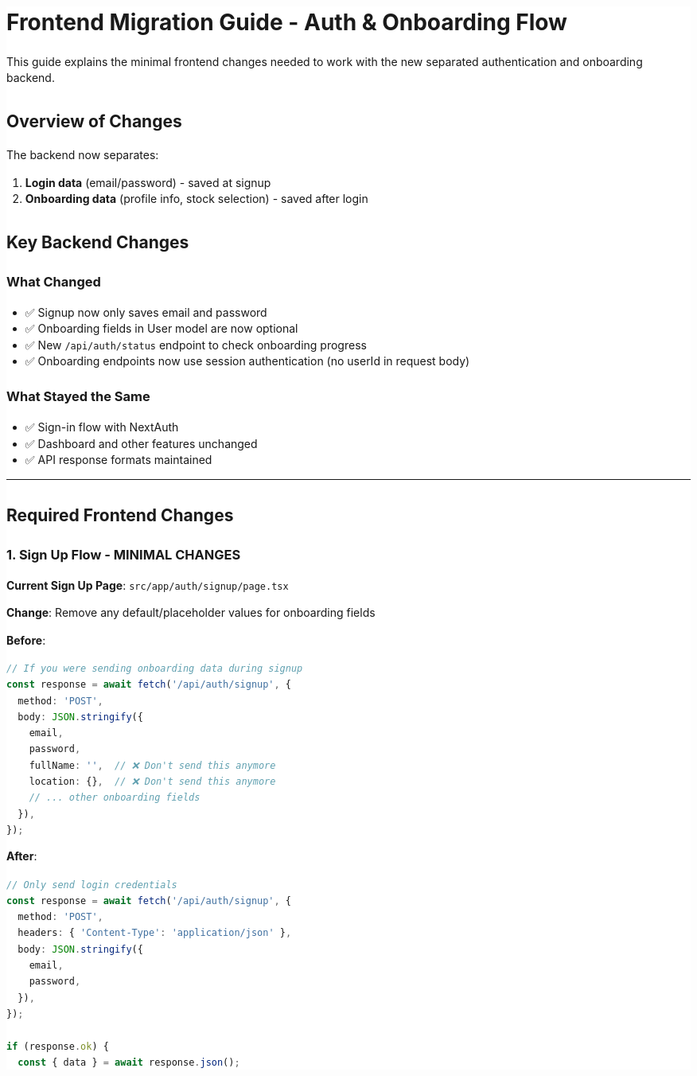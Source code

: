 # Frontend Migration Guide - Auth & Onboarding Flow

This guide explains the minimal frontend changes needed to work with the new separated authentication and onboarding backend.

## Overview of Changes

The backend now separates:
1. **Login data** (email/password) - saved at signup
2. **Onboarding data** (profile info, stock selection) - saved after login

## Key Backend Changes

### What Changed
- ✅ Signup now only saves email and password
- ✅ Onboarding fields in User model are now optional
- ✅ New `/api/auth/status` endpoint to check onboarding progress
- ✅ Onboarding endpoints now use session authentication (no userId in request body)

### What Stayed the Same
- ✅ Sign-in flow with NextAuth
- ✅ Dashboard and other features unchanged
- ✅ API response formats maintained

---

## Required Frontend Changes

### 1. Sign Up Flow - MINIMAL CHANGES

**Current Sign Up Page**: `src/app/auth/signup/page.tsx`

**Change**: Remove any default/placeholder values for onboarding fields

**Before**:
```typescript
// If you were sending onboarding data during signup
const response = await fetch('/api/auth/signup', {
  method: 'POST',
  body: JSON.stringify({
    email,
    password,
    fullName: '',  // ❌ Don't send this anymore
    location: {},  // ❌ Don't send this anymore
    // ... other onboarding fields
  }),
});
```

**After**:
```typescript
// Only send login credentials
const response = await fetch('/api/auth/signup', {
  method: 'POST',
  headers: { 'Content-Type': 'application/json' },
  body: JSON.stringify({
    email,
    password,
  }),
});

if (response.ok) {
  const { data } = await response.json();
```